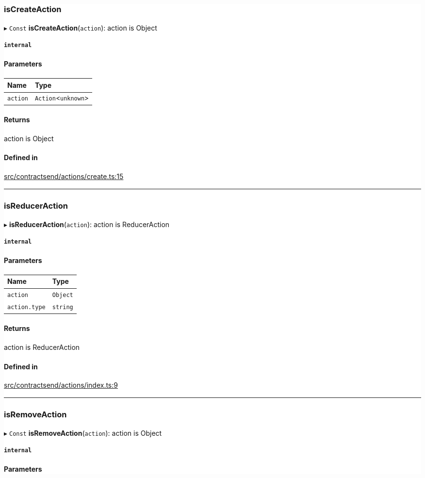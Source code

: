
### isCreateAction

▸ `Const` **isCreateAction**(`action`): action is Object

**`internal`**

#### Parameters

| Name     | Type                 |
| :------- | :------------------- |
| `action` | `Action`<`unknown`\> |

#### Returns

action is Object

#### Defined in

[src/contractsend/actions/create.ts:15](https://github.com/leovigna/web3-redux/blob/a7bfc9c/src/contractsend/actions/create.ts#L15)

---

### isReducerAction

▸ **isReducerAction**(`action`): action is ReducerAction

**`internal`**

#### Parameters

| Name          | Type     |
| :------------ | :------- |
| `action`      | `Object` |
| `action.type` | `string` |

#### Returns

action is ReducerAction

#### Defined in

[src/contractsend/actions/index.ts:9](https://github.com/leovigna/web3-redux/blob/a7bfc9c/src/contractsend/actions/index.ts#L9)

---

### isRemoveAction

▸ `Const` **isRemoveAction**(`action`): action is Object

**`internal`**

#### Parameters
